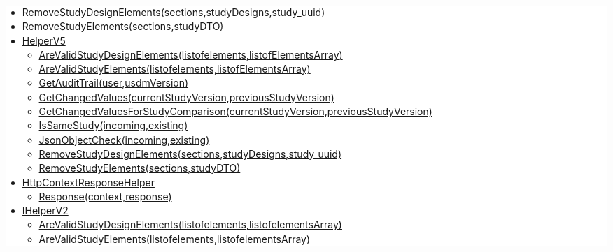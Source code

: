   - [RemoveStudyDesignElements(sections,studyDesigns,study_uuid)](#M-TransCelerate-SDR-Core-Utilities-Helpers-HelpersV4-HelperV4-RemoveStudyDesignElements-System-String[],System-Collections-Generic-List{TransCelerate-SDR-Core-DTO-StudyV4-StudyDesignDto},System-String- 'TransCelerate.SDR.Core.Utilities.Helpers.HelpersV4.HelperV4.RemoveStudyDesignElements(System.String[],System.Collections.Generic.List{TransCelerate.SDR.Core.DTO.StudyV4.StudyDesignDto},System.String)')
  - [RemoveStudyElements(sections,studyDTO)](#M-TransCelerate-SDR-Core-Utilities-Helpers-HelpersV4-HelperV4-RemoveStudyElements-System-String[],TransCelerate-SDR-Core-DTO-StudyV4-StudyDefinitionsDto- 'TransCelerate.SDR.Core.Utilities.Helpers.HelpersV4.HelperV4.RemoveStudyElements(System.String[],TransCelerate.SDR.Core.DTO.StudyV4.StudyDefinitionsDto)')
- [HelperV5](#T-TransCelerate-SDR-Core-Utilities-Helpers-HelpersV5-HelperV5 'TransCelerate.SDR.Core.Utilities.Helpers.HelpersV5.HelperV5')
  - [AreValidStudyDesignElements(listofelements,listofElementsArray)](#M-TransCelerate-SDR-Core-Utilities-Helpers-HelpersV5-HelperV5-AreValidStudyDesignElements-System-String,System-String[]@- 'TransCelerate.SDR.Core.Utilities.Helpers.HelpersV5.HelperV5.AreValidStudyDesignElements(System.String,System.String[]@)')
  - [AreValidStudyElements(listofelements,listofElementsArray)](#M-TransCelerate-SDR-Core-Utilities-Helpers-HelpersV5-HelperV5-AreValidStudyElements-System-String,System-String[]@- 'TransCelerate.SDR.Core.Utilities.Helpers.HelpersV5.HelperV5.AreValidStudyElements(System.String,System.String[]@)')
  - [GetAuditTrail(user,usdmVersion)](#M-TransCelerate-SDR-Core-Utilities-Helpers-HelpersV5-HelperV5-GetAuditTrail-System-String,System-String- 'TransCelerate.SDR.Core.Utilities.Helpers.HelpersV5.HelperV5.GetAuditTrail(System.String,System.String)')
  - [GetChangedValues(currentStudyVersion,previousStudyVersion)](#M-TransCelerate-SDR-Core-Utilities-Helpers-HelpersV5-HelperV5-GetChangedValues-TransCelerate-SDR-Core-Entities-StudyV5-StudyDefinitionsEntity,TransCelerate-SDR-Core-Entities-StudyV5-StudyDefinitionsEntity- 'TransCelerate.SDR.Core.Utilities.Helpers.HelpersV5.HelperV5.GetChangedValues(TransCelerate.SDR.Core.Entities.StudyV5.StudyDefinitionsEntity,TransCelerate.SDR.Core.Entities.StudyV5.StudyDefinitionsEntity)')
  - [GetChangedValuesForStudyComparison(currentStudyVersion,previousStudyVersion)](#M-TransCelerate-SDR-Core-Utilities-Helpers-HelpersV5-HelperV5-GetChangedValuesForStudyComparison-TransCelerate-SDR-Core-Entities-StudyV5-StudyDefinitionsEntity,TransCelerate-SDR-Core-Entities-StudyV5-StudyDefinitionsEntity- 'TransCelerate.SDR.Core.Utilities.Helpers.HelpersV5.HelperV5.GetChangedValuesForStudyComparison(TransCelerate.SDR.Core.Entities.StudyV5.StudyDefinitionsEntity,TransCelerate.SDR.Core.Entities.StudyV5.StudyDefinitionsEntity)')
  - [IsSameStudy(incoming,existing)](#M-TransCelerate-SDR-Core-Utilities-Helpers-HelpersV5-HelperV5-IsSameStudy-TransCelerate-SDR-Core-Entities-StudyV5-StudyDefinitionsEntity,TransCelerate-SDR-Core-Entities-StudyV5-StudyDefinitionsEntity- 'TransCelerate.SDR.Core.Utilities.Helpers.HelpersV5.HelperV5.IsSameStudy(TransCelerate.SDR.Core.Entities.StudyV5.StudyDefinitionsEntity,TransCelerate.SDR.Core.Entities.StudyV5.StudyDefinitionsEntity)')
  - [JsonObjectCheck(incoming,existing)](#M-TransCelerate-SDR-Core-Utilities-Helpers-HelpersV5-HelperV5-JsonObjectCheck-System-Object,System-Object- 'TransCelerate.SDR.Core.Utilities.Helpers.HelpersV5.HelperV5.JsonObjectCheck(System.Object,System.Object)')
  - [RemoveStudyDesignElements(sections,studyDesigns,study_uuid)](#M-TransCelerate-SDR-Core-Utilities-Helpers-HelpersV5-HelperV5-RemoveStudyDesignElements-System-String[],System-Collections-Generic-List{TransCelerate-SDR-Core-DTO-StudyV5-StudyDesignDto},System-String- 'TransCelerate.SDR.Core.Utilities.Helpers.HelpersV5.HelperV5.RemoveStudyDesignElements(System.String[],System.Collections.Generic.List{TransCelerate.SDR.Core.DTO.StudyV5.StudyDesignDto},System.String)')
  - [RemoveStudyElements(sections,studyDTO)](#M-TransCelerate-SDR-Core-Utilities-Helpers-HelpersV5-HelperV5-RemoveStudyElements-System-String[],TransCelerate-SDR-Core-DTO-StudyV5-StudyDefinitionsDto- 'TransCelerate.SDR.Core.Utilities.Helpers.HelpersV5.HelperV5.RemoveStudyElements(System.String[],TransCelerate.SDR.Core.DTO.StudyV5.StudyDefinitionsDto)')
- [HttpContextResponseHelper](#T-TransCelerate-SDR-Core-Utilities-Helpers-HttpContextResponseHelper 'TransCelerate.SDR.Core.Utilities.Helpers.HttpContextResponseHelper')
  - [Response(context,response)](#M-TransCelerate-SDR-Core-Utilities-Helpers-HttpContextResponseHelper-Response-Microsoft-AspNetCore-Http-HttpContext,System-String- 'TransCelerate.SDR.Core.Utilities.Helpers.HttpContextResponseHelper.Response(Microsoft.AspNetCore.Http.HttpContext,System.String)')
- [IHelperV2](#T-TransCelerate-SDR-Core-Utilities-Helpers-HelpersV2-IHelperV2 'TransCelerate.SDR.Core.Utilities.Helpers.HelpersV2.IHelperV2')
  - [AreValidStudyDesignElements(listofelements,listofelementsArray)](#M-TransCelerate-SDR-Core-Utilities-Helpers-HelpersV2-IHelperV2-AreValidStudyDesignElements-System-String,System-String[]@- 'TransCelerate.SDR.Core.Utilities.Helpers.HelpersV2.IHelperV2.AreValidStudyDesignElements(System.String,System.String[]@)')
  - [AreValidStudyElements(listofelements,listofelementsArray)](#M-TransCelerate-SDR-Core-Utilities-Helpers-HelpersV2-IHelperV2-AreValidStudyElements-System-String,System-String[]@- 'TransCelerate.SDR.Core.Utilities.Helpers.HelpersV2.IHelperV2.AreValidStudyElements(System.String,System.String[]@)')